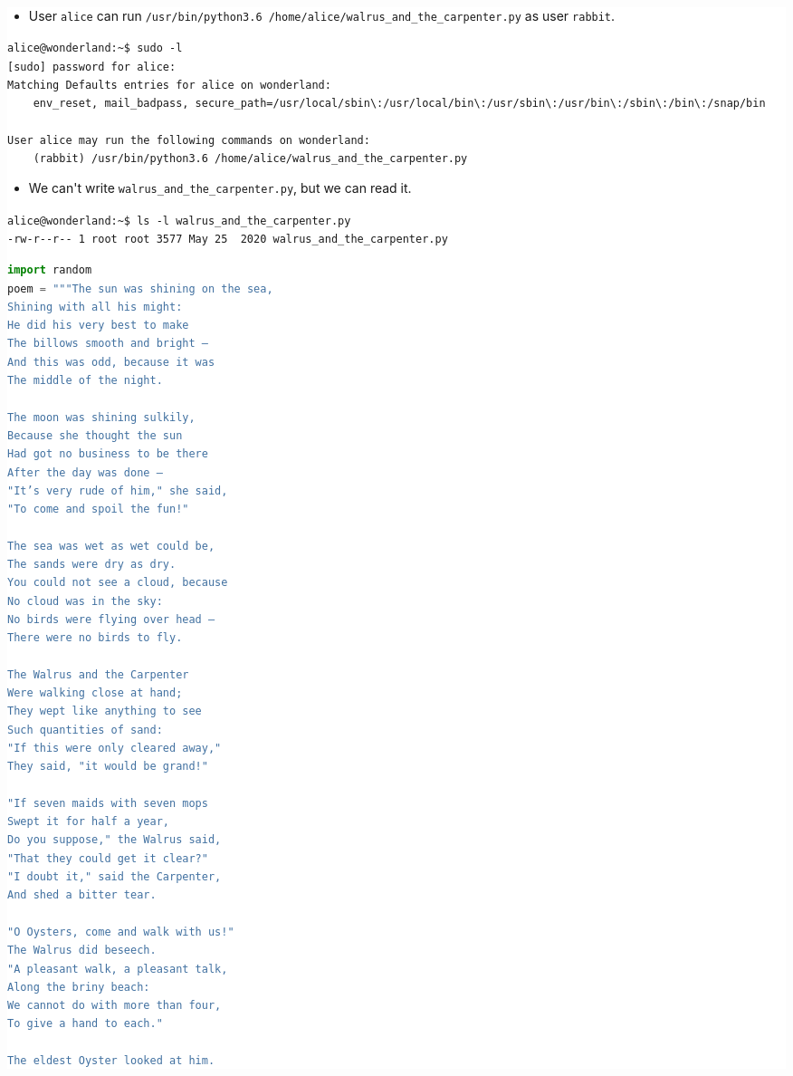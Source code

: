 - User `alice` can run `/usr/bin/python3.6 /home/alice/walrus_and_the_carpenter.py` as user `rabbit`.

```console
alice@wonderland:~$ sudo -l
[sudo] password for alice:
Matching Defaults entries for alice on wonderland:
    env_reset, mail_badpass, secure_path=/usr/local/sbin\:/usr/local/bin\:/usr/sbin\:/usr/bin\:/sbin\:/bin\:/snap/bin

User alice may run the following commands on wonderland:
    (rabbit) /usr/bin/python3.6 /home/alice/walrus_and_the_carpenter.py
```

- We can't write `walrus_and_the_carpenter.py`, but we can read it.

```console
alice@wonderland:~$ ls -l walrus_and_the_carpenter.py
-rw-r--r-- 1 root root 3577 May 25  2020 walrus_and_the_carpenter.py
```

```python
import random
poem = """The sun was shining on the sea,
Shining with all his might:
He did his very best to make
The billows smooth and bright —
And this was odd, because it was
The middle of the night.

The moon was shining sulkily,
Because she thought the sun
Had got no business to be there
After the day was done —
"It’s very rude of him," she said,
"To come and spoil the fun!"

The sea was wet as wet could be,
The sands were dry as dry.
You could not see a cloud, because
No cloud was in the sky:
No birds were flying over head —
There were no birds to fly.

The Walrus and the Carpenter
Were walking close at hand;
They wept like anything to see
Such quantities of sand:
"If this were only cleared away,"
They said, "it would be grand!"

"If seven maids with seven mops
Swept it for half a year,
Do you suppose," the Walrus said,
"That they could get it clear?"
"I doubt it," said the Carpenter,
And shed a bitter tear.

"O Oysters, come and walk with us!"
The Walrus did beseech.
"A pleasant walk, a pleasant talk,
Along the briny beach:
We cannot do with more than four,
To give a hand to each."

The eldest Oyster looked at him.
```